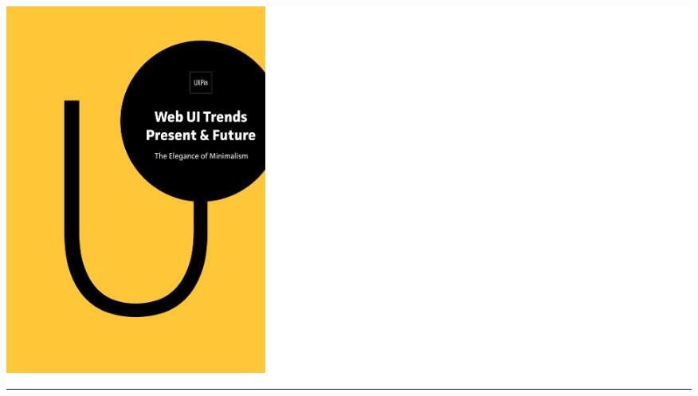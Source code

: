 <a href="../User%20Interface/Web%20UI%20Trends%20Present%20&%20Future%20-%20The%20Elegance%20of%20Minimalism.pdf" style="padding-right: 10px;" target="_blank">
    <img src="../docs/User%20Interface/Web%20UI%20Trends%20Present%20&%20Future%20-%20The%20Elegance%20of%20Minimalism.jpeg" width="325" height="auto" loading="lazy" alt="">
</a>

---
